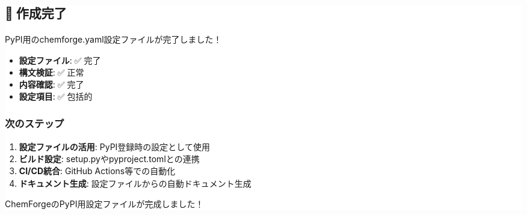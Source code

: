## 🎉 作成完了

PyPI用のchemforge.yaml設定ファイルが完了しました！

- **設定ファイル**: ✅ 完了
- **構文検証**: ✅ 正常
- **内容確認**: ✅ 完了
- **設定項目**: ✅ 包括的

### 次のステップ
1. **設定ファイルの活用**: PyPI登録時の設定として使用
2. **ビルド設定**: setup.pyやpyproject.tomlとの連携
3. **CI/CD統合**: GitHub Actions等での自動化
4. **ドキュメント生成**: 設定ファイルからの自動ドキュメント生成

ChemForgeのPyPI用設定ファイルが完成しました！

